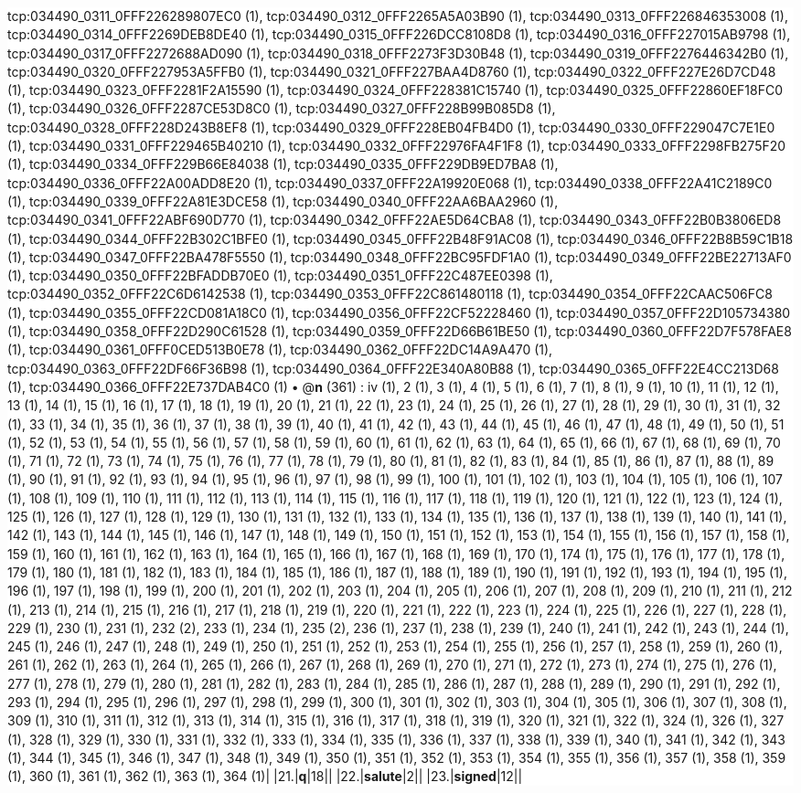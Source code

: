 tcp:034490_0311_0FFF226289807EC0 (1), tcp:034490_0312_0FFF2265A5A03B90 (1), tcp:034490_0313_0FFF226846353008 (1), tcp:034490_0314_0FFF2269DEB8DE40 (1), tcp:034490_0315_0FFF226DCC8108D8 (1), tcp:034490_0316_0FFF227015AB9798 (1), tcp:034490_0317_0FFF2272688AD090 (1), tcp:034490_0318_0FFF2273F3D30B48 (1), tcp:034490_0319_0FFF2276446342B0 (1), tcp:034490_0320_0FFF227953A5FFB0 (1), tcp:034490_0321_0FFF227BAA4D8760 (1), tcp:034490_0322_0FFF227E26D7CD48 (1), tcp:034490_0323_0FFF2281F2A15590 (1), tcp:034490_0324_0FFF228381C15740 (1), tcp:034490_0325_0FFF22860EF18FC0 (1), tcp:034490_0326_0FFF2287CE53D8C0 (1), tcp:034490_0327_0FFF228B99B085D8 (1), tcp:034490_0328_0FFF228D243B8EF8 (1), tcp:034490_0329_0FFF228EB04FB4D0 (1), tcp:034490_0330_0FFF229047C7E1E0 (1), tcp:034490_0331_0FFF229465B40210 (1), tcp:034490_0332_0FFF22976FA4F1F8 (1), tcp:034490_0333_0FFF2298FB275F20 (1), tcp:034490_0334_0FFF229B66E84038 (1), tcp:034490_0335_0FFF229DB9ED7BA8 (1), tcp:034490_0336_0FFF22A00ADD8E20 (1), tcp:034490_0337_0FFF22A19920E068 (1), tcp:034490_0338_0FFF22A41C2189C0 (1), tcp:034490_0339_0FFF22A81E3DCE58 (1), tcp:034490_0340_0FFF22AA6BAA2960 (1), tcp:034490_0341_0FFF22ABF690D770 (1), tcp:034490_0342_0FFF22AE5D64CBA8 (1), tcp:034490_0343_0FFF22B0B3806ED8 (1), tcp:034490_0344_0FFF22B302C1BFE0 (1), tcp:034490_0345_0FFF22B48F91AC08 (1), tcp:034490_0346_0FFF22B8B59C1B18 (1), tcp:034490_0347_0FFF22BA478F5550 (1), tcp:034490_0348_0FFF22BC95FDF1A0 (1), tcp:034490_0349_0FFF22BE22713AF0 (1), tcp:034490_0350_0FFF22BFADDB70E0 (1), tcp:034490_0351_0FFF22C487EE0398 (1), tcp:034490_0352_0FFF22C6D6142538 (1), tcp:034490_0353_0FFF22C861480118 (1), tcp:034490_0354_0FFF22CAAC506FC8 (1), tcp:034490_0355_0FFF22CD081A18C0 (1), tcp:034490_0356_0FFF22CF52228460 (1), tcp:034490_0357_0FFF22D105734380 (1), tcp:034490_0358_0FFF22D290C61528 (1), tcp:034490_0359_0FFF22D66B61BE50 (1), tcp:034490_0360_0FFF22D7F578FAE8 (1), tcp:034490_0361_0FFF0CED513B0E78 (1), tcp:034490_0362_0FFF22DC14A9A470 (1), tcp:034490_0363_0FFF22DF66F36B98 (1), tcp:034490_0364_0FFF22E340A80B88 (1), tcp:034490_0365_0FFF22E4CC213D68 (1), tcp:034490_0366_0FFF22E737DAB4C0 (1)  •  @__n__ (361) : iv (1), 2 (1), 3 (1), 4 (1), 5 (1), 6 (1), 7 (1), 8 (1), 9 (1), 10 (1), 11 (1), 12 (1), 13 (1), 14 (1), 15 (1), 16 (1), 17 (1), 18 (1), 19 (1), 20 (1), 21 (1), 22 (1), 23 (1), 24 (1), 25 (1), 26 (1), 27 (1), 28 (1), 29 (1), 30 (1), 31 (1), 32 (1), 33 (1), 34 (1), 35 (1), 36 (1), 37 (1), 38 (1), 39 (1), 40 (1), 41 (1), 42 (1), 43 (1), 44 (1), 45 (1), 46 (1), 47 (1), 48 (1), 49 (1), 50 (1), 51 (1), 52 (1), 53 (1), 54 (1), 55 (1), 56 (1), 57 (1), 58 (1), 59 (1), 60 (1), 61 (1), 62 (1), 63 (1), 64 (1), 65 (1), 66 (1), 67 (1), 68 (1), 69 (1), 70 (1), 71 (1), 72 (1), 73 (1), 74 (1), 75 (1), 76 (1), 77 (1), 78 (1), 79 (1), 80 (1), 81 (1), 82 (1), 83 (1), 84 (1), 85 (1), 86 (1), 87 (1), 88 (1), 89 (1), 90 (1), 91 (1), 92 (1), 93 (1), 94 (1), 95 (1), 96 (1), 97 (1), 98 (1), 99 (1), 100 (1), 101 (1), 102 (1), 103 (1), 104 (1), 105 (1), 106 (1), 107 (1), 108 (1), 109 (1), 110 (1), 111 (1), 112 (1), 113 (1), 114 (1), 115 (1), 116 (1), 117 (1), 118 (1), 119 (1), 120 (1), 121 (1), 122 (1), 123 (1), 124 (1), 125 (1), 126 (1), 127 (1), 128 (1), 129 (1), 130 (1), 131 (1), 132 (1), 133 (1), 134 (1), 135 (1), 136 (1), 137 (1), 138 (1), 139 (1), 140 (1), 141 (1), 142 (1), 143 (1), 144 (1), 145 (1), 146 (1), 147 (1), 148 (1), 149 (1), 150 (1), 151 (1), 152 (1), 153 (1), 154 (1), 155 (1), 156 (1), 157 (1), 158 (1), 159 (1), 160 (1), 161 (1), 162 (1), 163 (1), 164 (1), 165 (1), 166 (1), 167 (1), 168 (1), 169 (1), 170 (1), 174 (1), 175 (1), 176 (1), 177 (1), 178 (1), 179 (1), 180 (1), 181 (1), 182 (1), 183 (1), 184 (1), 185 (1), 186 (1), 187 (1), 188 (1), 189 (1), 190 (1), 191 (1), 192 (1), 193 (1), 194 (1), 195 (1), 196 (1), 197 (1), 198 (1), 199 (1), 200 (1), 201 (1), 202 (1), 203 (1), 204 (1), 205 (1), 206 (1), 207 (1), 208 (1), 209 (1), 210 (1), 211 (1), 212 (1), 213 (1), 214 (1), 215 (1), 216 (1), 217 (1), 218 (1), 219 (1), 220 (1), 221 (1), 222 (1), 223 (1), 224 (1), 225 (1), 226 (1), 227 (1), 228 (1), 229 (1), 230 (1), 231 (1), 232 (2), 233 (1), 234 (1), 235 (2), 236 (1), 237 (1), 238 (1), 239 (1), 240 (1), 241 (1), 242 (1), 243 (1), 244 (1), 245 (1), 246 (1), 247 (1), 248 (1), 249 (1), 250 (1), 251 (1), 252 (1), 253 (1), 254 (1), 255 (1), 256 (1), 257 (1), 258 (1), 259 (1), 260 (1), 261 (1), 262 (1), 263 (1), 264 (1), 265 (1), 266 (1), 267 (1), 268 (1), 269 (1), 270 (1), 271 (1), 272 (1), 273 (1), 274 (1), 275 (1), 276 (1), 277 (1), 278 (1), 279 (1), 280 (1), 281 (1), 282 (1), 283 (1), 284 (1), 285 (1), 286 (1), 287 (1), 288 (1), 289 (1), 290 (1), 291 (1), 292 (1), 293 (1), 294 (1), 295 (1), 296 (1), 297 (1), 298 (1), 299 (1), 300 (1), 301 (1), 302 (1), 303 (1), 304 (1), 305 (1), 306 (1), 307 (1), 308 (1), 309 (1), 310 (1), 311 (1), 312 (1), 313 (1), 314 (1), 315 (1), 316 (1), 317 (1), 318 (1), 319 (1), 320 (1), 321 (1), 322 (1), 324 (1), 326 (1), 327 (1), 328 (1), 329 (1), 330 (1), 331 (1), 332 (1), 333 (1), 334 (1), 335 (1), 336 (1), 337 (1), 338 (1), 339 (1), 340 (1), 341 (1), 342 (1), 343 (1), 344 (1), 345 (1), 346 (1), 347 (1), 348 (1), 349 (1), 350 (1), 351 (1), 352 (1), 353 (1), 354 (1), 355 (1), 356 (1), 357 (1), 358 (1), 359 (1), 360 (1), 361 (1), 362 (1), 363 (1), 364 (1)|
|21.|__q__|18||
|22.|__salute__|2||
|23.|__signed__|12||
